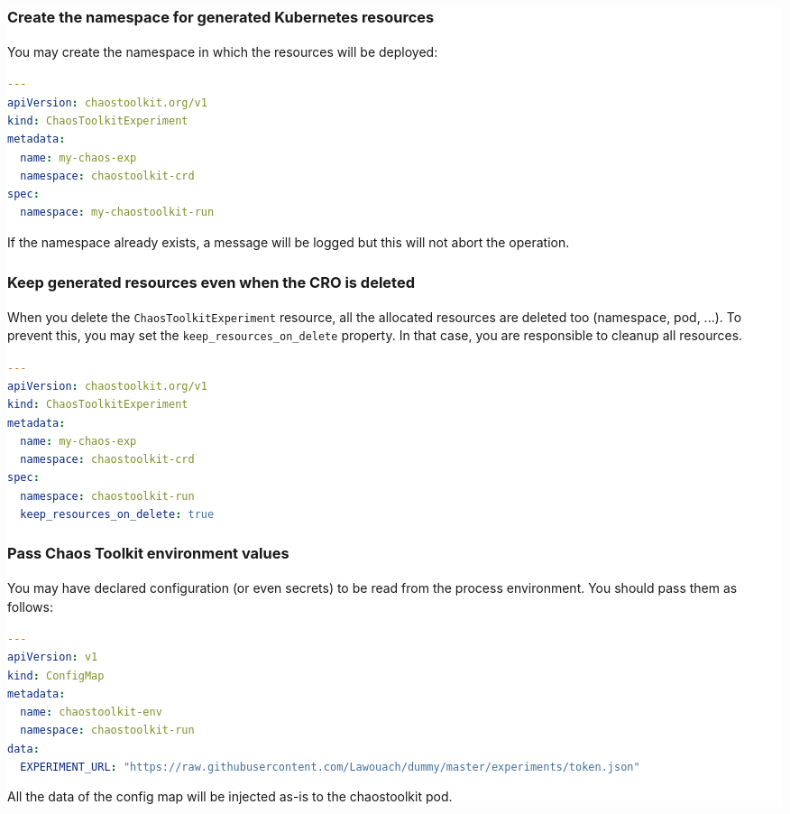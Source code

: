 ### Create the namespace for generated Kubernetes resources

You may create the namespace in which the resources will be deployed:

```yaml
---
apiVersion: chaostoolkit.org/v1
kind: ChaosToolkitExperiment
metadata:
  name: my-chaos-exp
  namespace: chaostoolkit-crd
spec:
  namespace: my-chaostoolkit-run
```

If the namespace already exists, a message will be logged but this will not
abort the operation.

### Keep generated resources even when the CRO is deleted

When you delete the `ChaosToolkitExperiment` resource, all the allocated
resources are deleted too (namespace, pod, ...). To prevent this, you may
set the `keep_resources_on_delete` property. In that case, you are responsible
to cleanup all resources.

```yaml
---
apiVersion: chaostoolkit.org/v1
kind: ChaosToolkitExperiment
metadata:
  name: my-chaos-exp
  namespace: chaostoolkit-crd
spec:
  namespace: chaostoolkit-run
  keep_resources_on_delete: true
```

### Pass Chaos Toolkit environment values

You may have declared configuration (or even secrets) to be read from the
process environment. You should pass them as follows:

```yaml
---
apiVersion: v1
kind: ConfigMap
metadata:
  name: chaostoolkit-env
  namespace: chaostoolkit-run
data:
  EXPERIMENT_URL: "https://raw.githubusercontent.com/Lawouach/dummy/master/experiments/token.json"
```

All the data of the config map will be injected as-is to the chaostoolkit pod.
